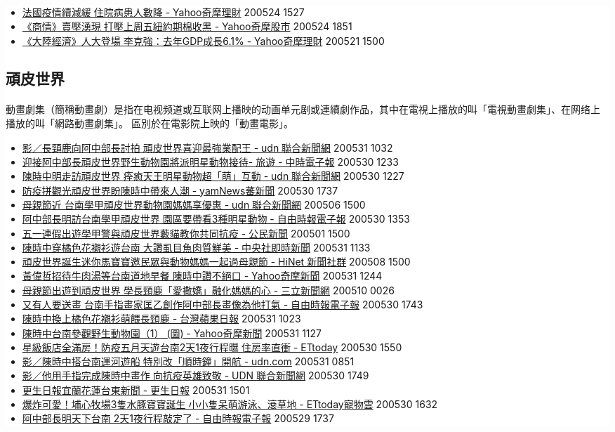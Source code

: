 - [法國疫情續減緩 住院病患人數降 - Yahoo奇摩理財](https://tw.stock.yahoo.com/news/%E6%B3%95%E5%9C%8B%E7%96%AB%E6%83%85%E7%BA%8C%E6%B8%9B%E7%B7%A9-%E4%BD%8F%E9%99%A2%E7%97%85%E6%82%A3%E4%BA%BA%E6%95%B8%E9%99%8D-072704897.html "法國疫情續減緩 住院病患人數降 - Yahoo奇摩理財") 200524 1527
- [《商情》賣壓湧現 打壓上周五紐約期棉收黑 - Yahoo奇摩股市](https://tw.stock.yahoo.com/news/%E5%95%86%E6%83%85-%E8%B3%A3%E5%A3%93%E6%B9%A7%E7%8F%BE-%E6%89%93%E5%A3%93%E4%B8%8A%E5%91%A8%E4%BA%94%E7%B4%90%E7%B4%84%E6%9C%9F%E6%A3%89%E6%94%B6%E9%BB%91-015149956.html "《商情》賣壓湧現 打壓上周五紐約期棉收黑 - Yahoo奇摩股市") 200524 1851
- [《大陸經濟》人大登場 李克強：去年GDP成長6.1% - Yahoo奇摩理財](https://tw.stock.yahoo.com/news/%E5%A4%A7%E9%99%B8%E7%B6%93%E6%BF%9F-%E4%BA%BA%E5%A4%A7%E7%99%BB%E5%A0%B4-%E6%9D%8E%E5%85%8B%E5%BC%B7-%E5%8E%BB%E5%B9%B4gdp%E6%88%90%E9%95%B76-1-020949372.html "《大陸經濟》人大登場 李克強：去年GDP成長6.1% - Yahoo奇摩理財") 200521 1500

## 頑皮世界

動畫劇集（簡稱動畫劇）是指在电视频道或互联网上播映的动画单元剧或連續劇作品，其中在電視上播放的叫「電視動畫劇集」、在网络上播放的叫「網路動畫劇集」。
區別於在電影院上映的「動畫電影」。
- [影／長頸鹿向阿中部長討拍 頑皮世界喜迎最強業配王 - udn 聯合新聞網](https://udn.com/news/story/6656/4602902 "影／長頸鹿向阿中部長討拍 頑皮世界喜迎最強業配王 - udn 聯合新聞網") 200531 1032
- [迎接阿中部長頑皮世界野生動物園將派明星動物接待- 旅遊 - 中時電子報](https://www.chinatimes.com/realtimenews/20200530001847-260415?ctrack=mo_main_rtime_p03 "迎接阿中部長頑皮世界野生動物園將派明星動物接待- 旅遊 - 中時電子報") 200530 1233
- [陳時中明走訪頑皮世界 痊癒天王明星動物超「萌」互動 - udn 聯合新聞網](https://udn.com/news/story/7327/4601362?from=udn-catelistnews_ch2 "陳時中明走訪頑皮世界 痊癒天王明星動物超「萌」互動 - udn 聯合新聞網") 200530 1227
- [防疫拼觀光頑皮世界盼陳時中帶來人潮 - yamNews蕃新聞](http://n.yam.com/Article/20200530866561 "防疫拼觀光頑皮世界盼陳時中帶來人潮 - yamNews蕃新聞") 200530 1737
- [母親節近 台南學甲頑皮世界動物園媽媽享優惠 - udn 聯合新聞網](https://udn.com/news/story/7270/4543892 "母親節近 台南學甲頑皮世界動物園媽媽享優惠 - udn 聯合新聞網") 200506 1500
- [阿中部長明訪台南學甲頑皮世界 園區要帶看3種明星動物 - 自由時報電子報](https://m.ltn.com.tw/news/life/breakingnews/3182124 "阿中部長明訪台南學甲頑皮世界 園區要帶看3種明星動物 - 自由時報電子報") 200530 1353
- [五一連假出遊學甲警與頑皮世界藪貓教你共同抗疫 - 公民新聞](https://www.peopo.org/news/454179 "五一連假出遊學甲警與頑皮世界藪貓教你共同抗疫 - 公民新聞") 200501 1500
- [陳時中穿橘色花襯衫遊台南 大讚虱目魚肉質鮮美 - 中央社即時新聞](https://www.cna.com.tw/news/firstnews/202005310051.aspx "陳時中穿橘色花襯衫遊台南 大讚虱目魚肉質鮮美 - 中央社即時新聞") 200531 1133
- [頑皮世界誕生迷你馬寶寶邀民眾與動物媽媽一起過母親節 - HiNet 新聞社群](https://times.hinet.net/topic/22892715 "頑皮世界誕生迷你馬寶寶邀民眾與動物媽媽一起過母親節 - HiNet 新聞社群") 200508 1500
- [黃偉哲招待牛肉湯等台南道地早餐 陳時中讚不絕口 - Yahoo奇摩新聞](https://tw.news.yahoo.com/%E9%BB%83%E5%81%89%E5%93%B2%E6%8B%9B%E5%BE%85%E7%89%9B%E8%82%89%E6%B9%AF%E7%AD%89%E5%8F%B0%E5%8D%97%E9%81%93%E5%9C%B0%E6%97%A9%E9%A4%90-%E9%99%B3%E6%99%82%E4%B8%AD%E8%AE%9A%E4%B8%8D%E7%B5%95%E5%8F%A3-044433969.html "黃偉哲招待牛肉湯等台南道地早餐 陳時中讚不絕口 - Yahoo奇摩新聞") 200531 1244
- [母親節出遊到頑皮世界 學長頸鹿「愛撒嬌」融化媽媽的心 - 三立新聞網](https://www.setn.com/News.aspx?NewsID=740084 "母親節出遊到頑皮世界 學長頸鹿「愛撒嬌」融化媽媽的心 - 三立新聞網") 200510 0026
- [又有人要送畫 台南手指畫家匡乙創作阿中部長畫像為他打氣 - 自由時報電子報](https://m.ltn.com.tw/news/life/breakingnews/3182349 "又有人要送畫 台南手指畫家匡乙創作阿中部長畫像為他打氣 - 自由時報電子報") 200530 1743
- [陳時中換上橘色花襯衫萌餵長頸鹿 - 台灣蘋果日報](https://tw.news.appledaily.com/life/20200531/DUKEQSF47ATDGTHTW4VARMQ3TQ/ "陳時中換上橘色花襯衫萌餵長頸鹿 - 台灣蘋果日報") 200531 1023
- [陳時中台南參觀野生動物園（1） (圖) - Yahoo奇摩新聞](https://tw.news.yahoo.com/%E9%99%B3%E6%99%82%E4%B8%AD%E5%8F%B0%E5%8D%97%E5%8F%83%E8%A7%80%E9%87%8E%E7%94%9F%E5%8B%95%E7%89%A9%E5%9C%92-1-%E5%9C%96-032741918.html "陳時中台南參觀野生動物園（1） (圖) - Yahoo奇摩新聞") 200531 1127
- [星級飯店全滿房！防疫五月天遊台南2天1夜行程曝 住房率直衝 - ETtoday](https://travel.ettoday.net/article/1726256.htm "星級飯店全滿房！防疫五月天遊台南2天1夜行程曝 住房率直衝 - ETtoday") 200530 1550
- [影／陳時中搭台南運河遊船 特別改「順時鐘」開航 - udn.com](https://udn.com/news/story/7326/4602183 "影／陳時中搭台南運河遊船 特別改「順時鐘」開航 - udn.com") 200531 0851
- [影／他用手指完成陳時中畫作 向抗疫英雄致敬 - UDN 聯合新聞網](https://udn.com/news/story/7326/4601865?from=udn-catelistnews_ch2 "影／他用手指完成陳時中畫作 向抗疫英雄致敬 - UDN 聯合新聞網") 200530 1749
- [更生日報宜蘭花蓮台東新聞 - 更生日報](http://www.ksnews.com.tw/index.php/news/contents_page/0001379385 "更生日報宜蘭花蓮台東新聞 - 更生日報") 200531 1501
- [爆炸可愛！埔心牧場3隻水豚寶寶誕生 小小隻呆萌游泳、滾草地 - ETtoday寵物雲](https://travel.ettoday.net/article/1726289.htm "爆炸可愛！埔心牧場3隻水豚寶寶誕生 小小隻呆萌游泳、滾草地 - ETtoday寵物雲") 200530 1632
- [阿中部長明天下台南 2天1夜行程敲定了 - 自由時報電子報](https://m.ltn.com.tw/news/life/breakingnews/3181461 "阿中部長明天下台南 2天1夜行程敲定了 - 自由時報電子報") 200529 1737
